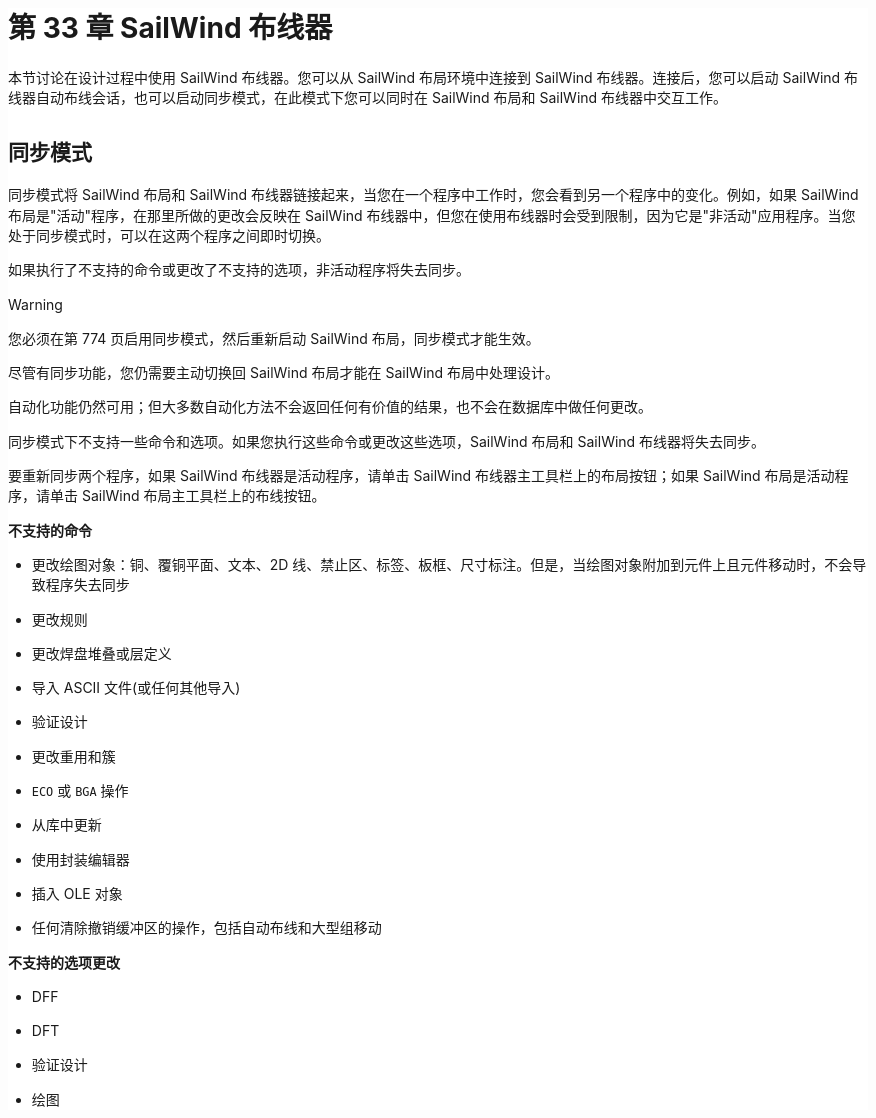 # 第 33 章 SailWind 布线器

本节讨论在设计过程中使用 SailWind 布线器。您可以从 SailWind 布局环境中连接到 SailWind 布线器。连接后，您可以启动 SailWind 布线器自动布线会话，也可以启动同步模式，在此模式下您可以同时在 SailWind 布局和 SailWind 布线器中交互工作。

## 同步模式

同步模式将 SailWind 布局和 SailWind 布线器链接起来，当您在一个程序中工作时，您会看到另一个程序中的变化。例如，如果 SailWind 布局是"活动"程序，在那里所做的更改会反映在 SailWind 布线器中，但您在使用布线器时会受到限制，因为它是"非活动"应用程序。当您处于同步模式时，可以在这两个程序之间即时切换。

如果执行了不支持的命令或更改了不支持的选项，非活动程序将失去同步。


> [!warning] 
> 您必须在第 774 页启用同步模式，然后重新启动 SailWind 布局，同步模式才能生效。
> 
> 尽管有同步功能，您仍需要主动切换回 SailWind 布局才能在 SailWind 布局中处理设计。
> 
> 自动化功能仍然可用；但大多数自动化方法不会返回任何有价值的结果，也不会在数据库中做任何更改。
> 
> 同步模式下不支持一些命令和选项。如果您执行这些命令或更改这些选项，SailWind 布局和 SailWind 布线器将失去同步。
> 
> 要重新同步两个程序，如果 SailWind 布线器是活动程序，请单击 SailWind 布线器主工具栏上的布局按钮；如果 SailWind 布局是活动程序，请单击 SailWind 布局主工具栏上的布线按钮。

**不支持的命令**

- 更改绘图对象：铜、覆铜平面、文本、2D 线、禁止区、标签、板框、尺寸标注。但是，当绘图对象附加到元件上且元件移动时，不会导致程序失去同步

- 更改规则

- 更改焊盘堆叠或层定义

- 导入 ASCII 文件(或任何其他导入)

- 验证设计

- 更改重用和簇

- `ECO` 或 `BGA` 操作

- 从库中更新

- 使用封装编辑器

- 插入 OLE 对象

- 任何清除撤销缓冲区的操作，包括自动布线和大型组移动

**不支持的选项更改**

- DFF

- DFT

- 验证设计

- 绘图
